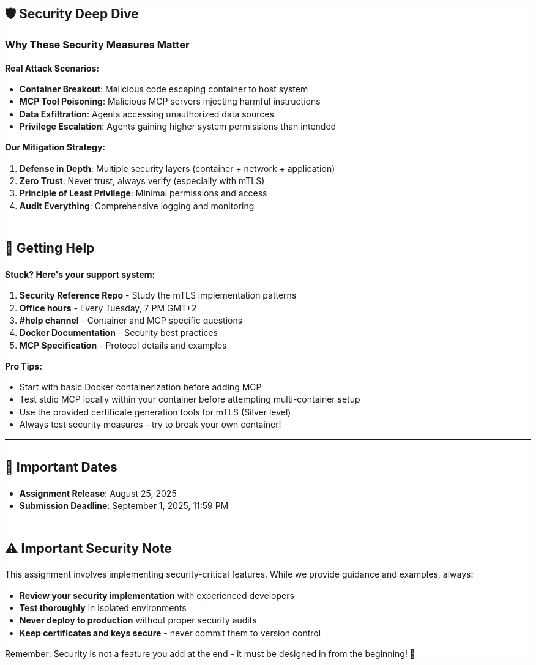 
## 🛡️ Security Deep Dive

### Why These Security Measures Matter

**Real Attack Scenarios:**
- **Container Breakout**: Malicious code escaping container to host system
- **MCP Tool Poisoning**: Malicious MCP servers injecting harmful instructions
- **Data Exfiltration**: Agents accessing unauthorized data sources
- **Privilege Escalation**: Agents gaining higher system permissions than intended

**Our Mitigation Strategy:**
1. **Defense in Depth**: Multiple security layers (container + network + application)
2. **Zero Trust**: Never trust, always verify (especially with mTLS)
3. **Principle of Least Privilege**: Minimal permissions and access
4. **Audit Everything**: Comprehensive logging and monitoring

---

## 🤝 Getting Help

**Stuck? Here's your support system:**

1. **Security Reference Repo** - Study the mTLS implementation patterns
2. **Office hours** - Every Tuesday, 7 PM GMT+2  
3. **#help channel** - Container and MCP specific questions
4. **Docker Documentation** - Security best practices
5. **MCP Specification** - Protocol details and examples

**Pro Tips:**
- Start with basic Docker containerization before adding MCP
- Test stdio MCP locally within your container before attempting multi-container setup
- Use the provided certificate generation tools for mTLS (Silver level)
- Always test security measures - try to break your own container!

---

## 📅 Important Dates

- **Assignment Release**: August 25, 2025
- **Submission Deadline**: September 1, 2025, 11:59 PM  

---

## ⚠️ Important Security Note

This assignment involves implementing security-critical features. While we provide guidance and examples, always:
- **Review your security implementation** with experienced developers
- **Test thoroughly** in isolated environments
- **Never deploy to production** without proper security audits
- **Keep certificates and keys secure** - never commit them to version control

Remember: Security is not a feature you add at the end - it must be designed in from the beginning! 🔐